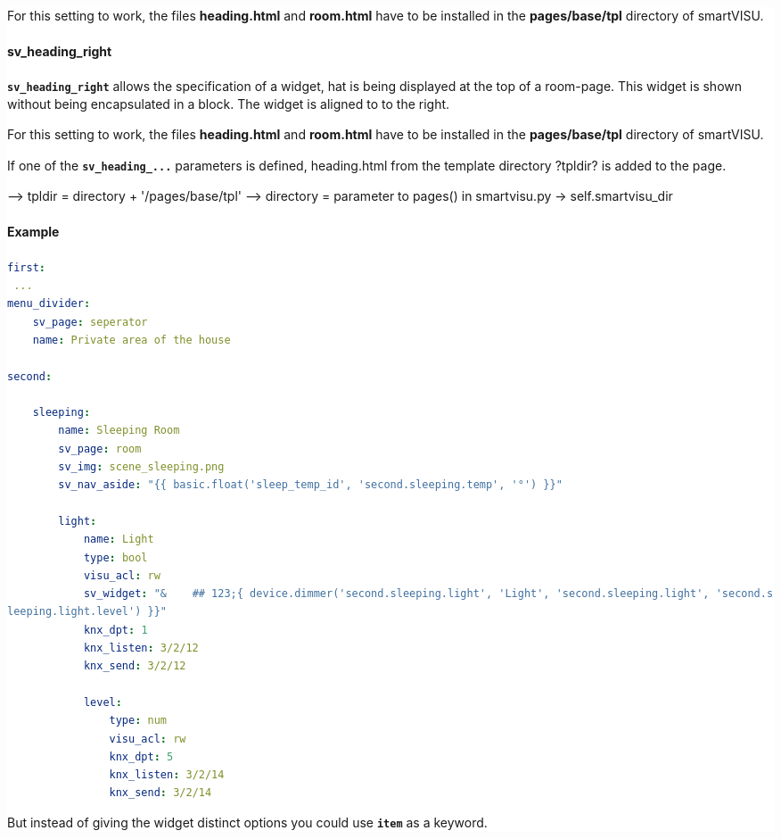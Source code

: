 For this setting to work, the files **heading.html** and **room.html** have to be installed in the **pages/base/tpl** directory of smartVISU.


#### sv_heading_right
**`sv_heading_right`** allows the specification of a widget, hat is being displayed at the top of a room-page. This widget is shown without being encapsulated in a block. The widget is aligned to to the right.

For this setting to work, the files **heading.html** and **room.html** have to be installed in the **pages/base/tpl** directory of smartVISU.


If one of the **`sv_heading_...`** parameters is defined, heading.html from the template directory ?tpldir? is added to the page.

--> tpldir = directory + '/pages/base/tpl'
--> directory = parameter to pages() in smartvisu.py -> self.smartvisu_dir

#### Example

```yaml
first:
 ...
menu_divider:
    sv_page: seperator
    name: Private area of the house

second:

    sleeping:
        name: Sleeping Room
        sv_page: room
        sv_img: scene_sleeping.png
        sv_nav_aside: "{{ basic.float('sleep_temp_id', 'second.sleeping.temp', '°') }}"

        light:
            name: Light
            type: bool
            visu_acl: rw
            sv_widget: "&    ## 123;{ device.dimmer('second.sleeping.light', 'Light', 'second.sleeping.light', 'second.sleeping.light.level') }}"
            knx_dpt: 1
            knx_listen: 3/2/12
            knx_send: 3/2/12

            level:
                type: num
                visu_acl: rw
                knx_dpt: 5
                knx_listen: 3/2/14
                knx_send: 3/2/14
```

But instead of giving the widget distinct options you could use **`item`** as a keyword.
